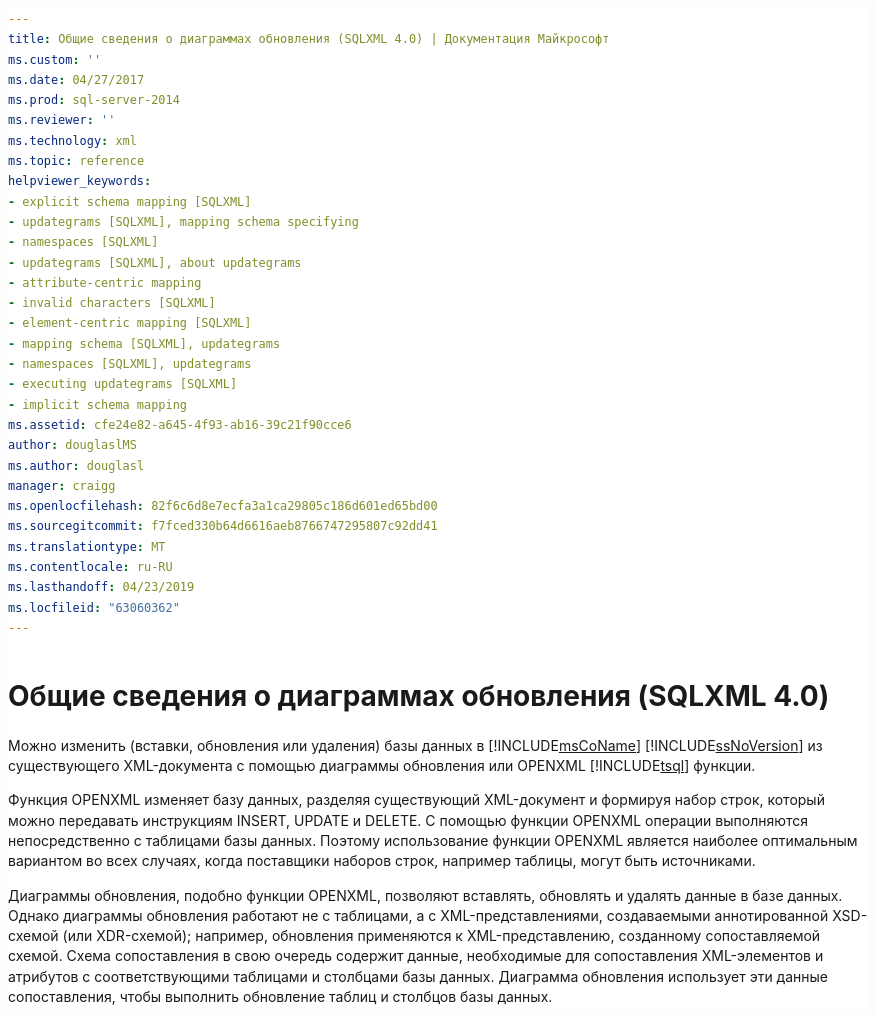 ```yaml
---
title: Общие сведения о диаграммах обновления (SQLXML 4.0) | Документация Майкрософт
ms.custom: ''
ms.date: 04/27/2017
ms.prod: sql-server-2014
ms.reviewer: ''
ms.technology: xml
ms.topic: reference
helpviewer_keywords:
- explicit schema mapping [SQLXML]
- updategrams [SQLXML], mapping schema specifying
- namespaces [SQLXML]
- updategrams [SQLXML], about updategrams
- attribute-centric mapping
- invalid characters [SQLXML]
- element-centric mapping [SQLXML]
- mapping schema [SQLXML], updategrams
- namespaces [SQLXML], updategrams
- executing updategrams [SQLXML]
- implicit schema mapping
ms.assetid: cfe24e82-a645-4f93-ab16-39c21f90cce6
author: douglaslMS
ms.author: douglasl
manager: craigg
ms.openlocfilehash: 82f6c6d8e7ecfa3a1ca29805c186d601ed65bd00
ms.sourcegitcommit: f7fced330b64d6616aeb8766747295807c92dd41
ms.translationtype: MT
ms.contentlocale: ru-RU
ms.lasthandoff: 04/23/2019
ms.locfileid: "63060362"
---
```

# <a name="introduction-to-updategrams-sqlxml-40"></a>Общие сведения о диаграммах обновления (SQLXML 4.0)
  Можно изменить (вставки, обновления или удаления) базы данных в [!INCLUDE[msCoName](../../../includes/msconame-md.md)] [!INCLUDE[ssNoVersion](../../../includes/ssnoversion-md.md)] из существующего XML-документа с помощью диаграммы обновления или OPENXML [!INCLUDE[tsql](../../../includes/tsql-md.md)] функции.  
  
 Функция OPENXML изменяет базу данных, разделяя существующий XML-документ и формируя набор строк, который можно передавать инструкциям INSERT, UPDATE и DELETE. С помощью функции OPENXML операции выполняются непосредственно с таблицами базы данных. Поэтому использование функции OPENXML является наиболее оптимальным вариантом во всех случаях, когда поставщики наборов строк, например таблицы, могут быть источниками.  
  
 Диаграммы обновления, подобно функции OPENXML, позволяют вставлять, обновлять и удалять данные в базе данных. Однако диаграммы обновления работают не с таблицами, а с XML-представлениями, создаваемыми аннотированной XSD-схемой (или XDR-схемой); например, обновления применяются к XML-представлению, созданному сопоставляемой схемой. Схема сопоставления в свою очередь содержит данные, необходимые для сопоставления XML-элементов и атрибутов с соответствующими таблицами и столбцами базы данных. Диаграмма обновления использует эти данные сопоставления, чтобы выполнить обновление таблиц и столбцов базы данных.  
  